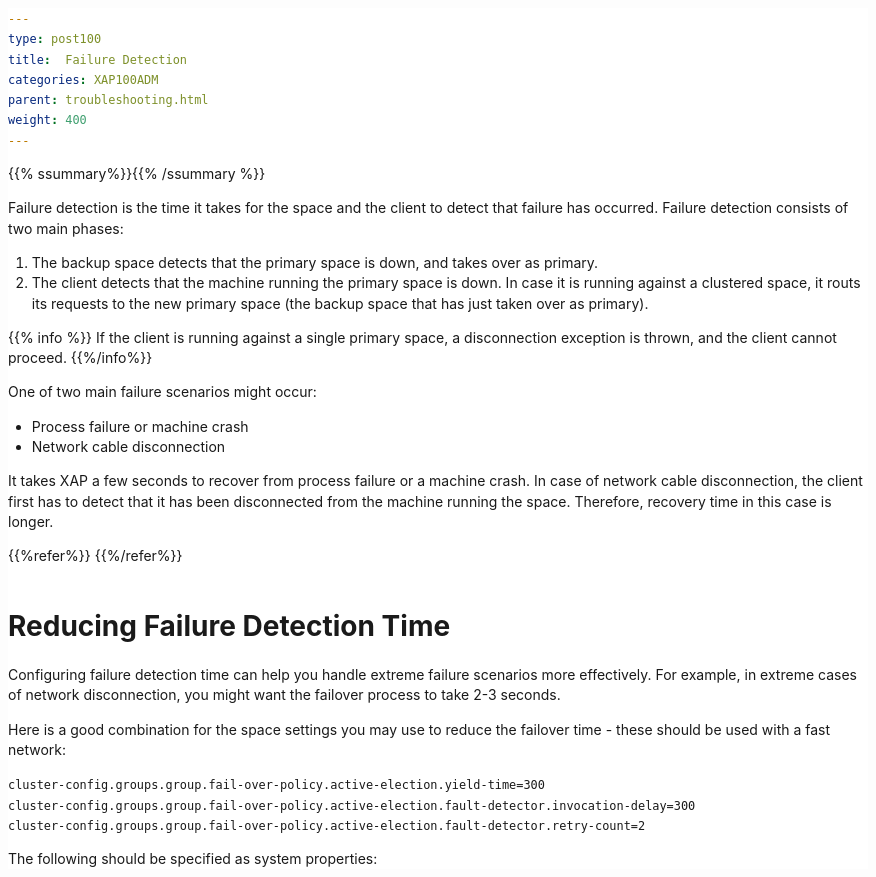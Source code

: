 ```yaml
---
type: post100
title:  Failure Detection
categories: XAP100ADM
parent: troubleshooting.html
weight: 400
---
```


{{% ssummary%}}{{% /ssummary %}}




Failure detection is the time it takes for the space and the client to detect that failure has occurred. Failure detection consists of two main phases:

1. The backup space detects that the primary space is down, and takes over as primary.
1. The client detects that the machine running the primary space is down. In case it is running against a clustered space, it routs its requests to the new primary space (the backup space that has just taken over as primary).

{{% info %}}
If the client is running against a single primary space, a disconnection exception is thrown, and the client cannot proceed.
{{%/info%}}

One of two main failure scenarios might occur:

- Process failure or machine crash
- Network cable disconnection

It takes XAP a few seconds to recover from process failure or a machine crash. In case of network cable disconnection, the client first has to detect that it has been disconnected from the machine running the space. Therefore, recovery time in this case is longer.

{{%refer%}}
{{%/refer%}}

# Reducing Failure Detection Time

Configuring failure detection time can help you handle extreme failure scenarios more effectively. For example, in extreme cases of network disconnection, you might want the failover process to take 2-3 seconds.

Here is a good combination for the space settings you may use to reduce the failover time - these should be used with a fast network:


```console
cluster-config.groups.group.fail-over-policy.active-election.yield-time=300
cluster-config.groups.group.fail-over-policy.active-election.fault-detector.invocation-delay=300
cluster-config.groups.group.fail-over-policy.active-election.fault-detector.retry-count=2
```

The following should be specified as system properties:
